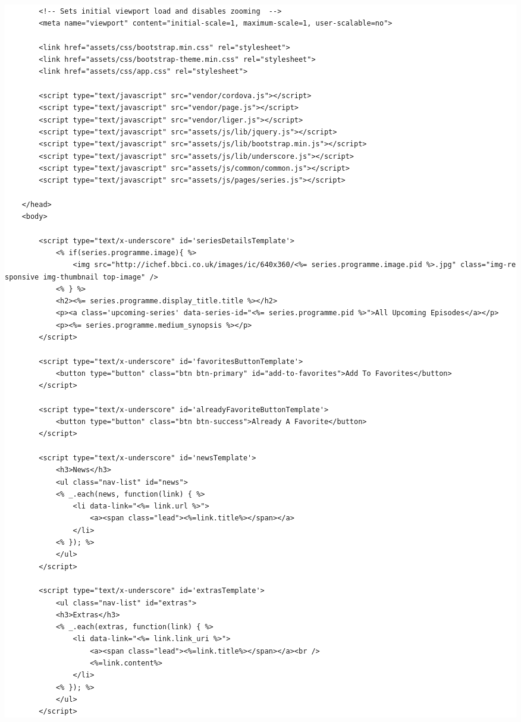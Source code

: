 		    <!-- Sets initial viewport load and disables zooming  -->
		    <meta name="viewport" content="initial-scale=1, maximum-scale=1, user-scalable=no">

		    <link href="assets/css/bootstrap.min.css" rel="stylesheet">
		    <link href="assets/css/bootstrap-theme.min.css" rel="stylesheet">
		    <link href="assets/css/app.css" rel="stylesheet">

		    <script type="text/javascript" src="vendor/cordova.js"></script>
		    <script type="text/javascript" src="vendor/page.js"></script>
		    <script type="text/javascript" src="vendor/liger.js"></script>
		    <script type="text/javascript" src="assets/js/lib/jquery.js"></script>
		    <script type="text/javascript" src="assets/js/lib/bootstrap.min.js"></script>
		    <script type="text/javascript" src="assets/js/lib/underscore.js"></script>
		    <script type="text/javascript" src="assets/js/common/common.js"></script>
		    <script type="text/javascript" src="assets/js/pages/series.js"></script>

		</head>
		<body>

		    <script type="text/x-underscore" id='seriesDetailsTemplate'>
		        <% if(series.programme.image){ %>
		            <img src="http://ichef.bbci.co.uk/images/ic/640x360/<%= series.programme.image.pid %>.jpg" class="img-responsive img-thumbnail top-image" />
		        <% } %>
		        <h2><%= series.programme.display_title.title %></h2>
		        <p><a class='upcoming-series' data-series-id="<%= series.programme.pid %>">All Upcoming Episodes</a></p>
		        <p><%= series.programme.medium_synopsis %></p>
		    </script>

		    <script type="text/x-underscore" id='favoritesButtonTemplate'>
		        <button type="button" class="btn btn-primary" id="add-to-favorites">Add To Favorites</button>
		    </script>

		    <script type="text/x-underscore" id='alreadyFavoriteButtonTemplate'>
		        <button type="button" class="btn btn-success">Already A Favorite</button>
		    </script>

		    <script type="text/x-underscore" id='newsTemplate'>
		        <h3>News</h3>
		        <ul class="nav-list" id="news">
		        <% _.each(news, function(link) { %>
		            <li data-link="<%= link.url %>">
		                <a><span class="lead"><%=link.title%></span></a>
		            </li>
		        <% }); %>
		        </ul>
		    </script>

		    <script type="text/x-underscore" id='extrasTemplate'>
		        <ul class="nav-list" id="extras">
		        <h3>Extras</h3>
		        <% _.each(extras, function(link) { %>
		            <li data-link="<%= link.link_uri %>">
		                <a><span class="lead"><%=link.title%></span></a><br />
		                <%=link.content%>
		            </li>
		        <% }); %>
		        </ul>
		    </script>
